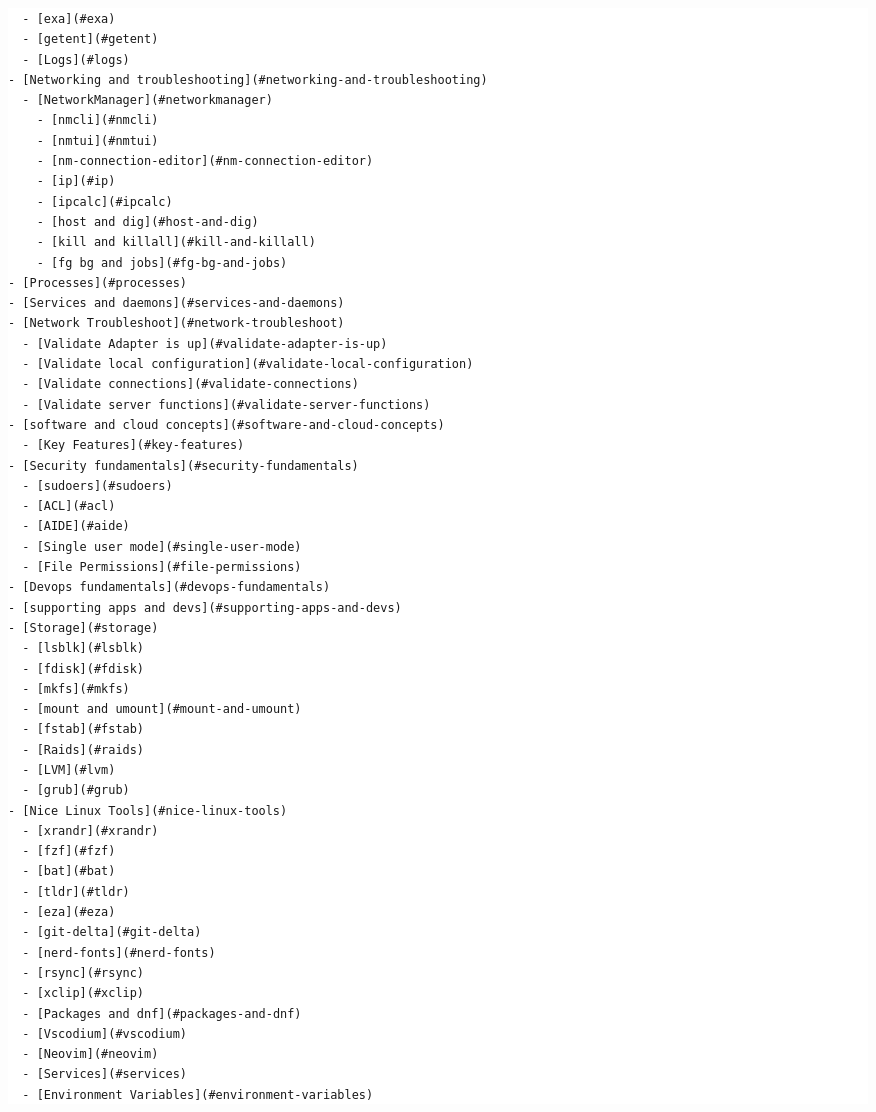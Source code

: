      - [exa](#exa)
      - [getent](#getent)
      - [Logs](#logs)
    - [Networking and troubleshooting](#networking-and-troubleshooting)
      - [NetworkManager](#networkmanager)
        - [nmcli](#nmcli)
        - [nmtui](#nmtui)
        - [nm-connection-editor](#nm-connection-editor)
        - [ip](#ip)
        - [ipcalc](#ipcalc)
        - [host and dig](#host-and-dig)
        - [kill and killall](#kill-and-killall)
        - [fg bg and jobs](#fg-bg-and-jobs)
    - [Processes](#processes)
    - [Services and daemons](#services-and-daemons)
    - [Network Troubleshoot](#network-troubleshoot)
      - [Validate Adapter is up](#validate-adapter-is-up)
      - [Validate local configuration](#validate-local-configuration)
      - [Validate connections](#validate-connections)
      - [Validate server functions](#validate-server-functions)
    - [software and cloud concepts](#software-and-cloud-concepts)
      - [Key Features](#key-features)
    - [Security fundamentals](#security-fundamentals)
      - [sudoers](#sudoers)
      - [ACL](#acl)
      - [AIDE](#aide)
      - [Single user mode](#single-user-mode)
      - [File Permissions](#file-permissions)
    - [Devops fundamentals](#devops-fundamentals)
    - [supporting apps and devs](#supporting-apps-and-devs)
    - [Storage](#storage)
      - [lsblk](#lsblk)
      - [fdisk](#fdisk)
      - [mkfs](#mkfs)
      - [mount and umount](#mount-and-umount)
      - [fstab](#fstab)
      - [Raids](#raids)
      - [LVM](#lvm)
      - [grub](#grub)
    - [Nice Linux Tools](#nice-linux-tools)
      - [xrandr](#xrandr)
      - [fzf](#fzf)
      - [bat](#bat)
      - [tldr](#tldr)
      - [eza](#eza)
      - [git-delta](#git-delta)
      - [nerd-fonts](#nerd-fonts)
      - [rsync](#rsync)
      - [xclip](#xclip)
      - [Packages and dnf](#packages-and-dnf)
      - [Vscodium](#vscodium)
      - [Neovim](#neovim)
      - [Services](#services)
      - [Environment Variables](#environment-variables)
